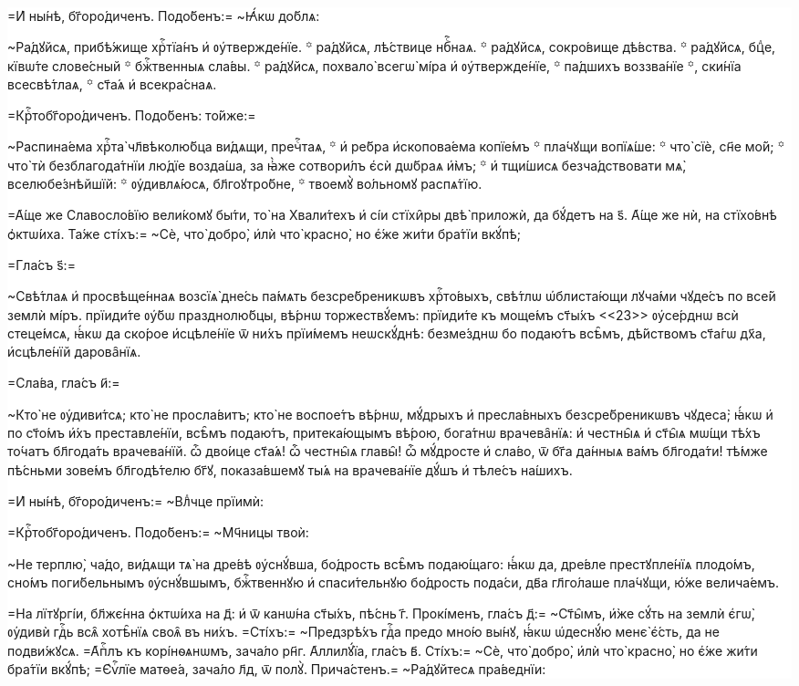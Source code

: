 =И҆ ны́нѣ, бг҃оро́диченъ. Подо́бенъ:= ~Ꙗ҆́кѡ до́блѧ:

~Ра́дꙋйсѧ, прибѣ́жище хрⷭ҇тїа́нъ и҆ ᲂу҆твержде́нїе. ꙳ ра́дꙋйсѧ, лѣ́ствице
нбⷭ҇наѧ. ꙳ ра́дꙋйсѧ, сокро́вище дѣ́вства. ꙳ ра́дꙋйсѧ, бцⷣе, кївѡ́те слове́сный ꙳
бжⷭ҇твенныѧ сла́вы. ꙳ ра́дꙋйсѧ, похвало̀ всегѡ̀ мі́ра и҆ ᲂу҆твержде́нїе, ꙳
па́дшихъ воззва́нїе ꙳, ски́нїа всесвѣ́тлаѧ, ꙳ ст҃а́ѧ и҆ всекра́снаѧ.

=Крⷭ҇тобг҃оро́диченъ. Подо́бенъ: то́йже:=

~Распина́ема хрⷭ҇та̀ чл҃вѣколю́бца ви́дѧщи, пречⷭ҇таѧ, ꙳ и҆ ре́бра
и҆скопова́ема копїе́мъ ꙳ пла́чꙋщи вопїѧ́ше: ꙳ что̀ сїѐ, сн҃е мо́й; ꙳ что̀ тѝ
безблагода́тнїи лю́дїе возда́ша, за ꙗ҆̀же сотвори́лъ є҆сѝ дѡ́браѧ и҆̀мъ; ꙳ и҆
тщи́шисѧ безча́дствовати мѧ̀, вселюбе́знѣйшїй: ꙳ ᲂу҆дивлѧ́юсѧ, бл҃гоꙋтро́бне, ꙳
твоемꙋ̀ во́льномꙋ распѧ́тїю.

=А҆́ще же Славосло́вїю вели́комꙋ бы́ти, то̀ на Хвали́техъ и҆ сі́и стїхи̑ры двѣ̀
приложѝ, да бꙋ́детъ на ѕ҃. А҆́ще же нѝ, на стїхо́внѣ ѻ҆ктѡ́иха. Та́же сті́хъ:=
~Сѐ, что̀ добро̀, и҆лѝ что̀ красно̀, но є҆́же жи́ти бра́тїи вкꙋ́пѣ;

=Гла́съ ѕ҃:=

~Свѣ́тлаѧ и҆ просвѣще́ннаѧ возсїѧ̀ дне́сь па́мѧть безсре́бреникѡвъ хрⷭ҇то́выхъ,
свѣ́тлѡ ѡ҆блиста́ющи лꙋча́ми чꙋде́съ по все́й землѝ мі́ръ. прїиди́те ᲂу҆́бѡ
празднолю́бцы, вѣ́рнѡ торжествꙋ́емъ: прїиди́те къ моще́мъ ст҃ы́хъ <<23>>
ᲂу҆се́рднѡ всѝ стеце́мсѧ, ꙗ҆́кѡ да ско́рое и҆сцѣле́нїе ѿ ни́хъ прїи́мемъ
неѡскꙋ́днѣ: безме́зднѡ бо подаю́тъ всѣ̑мъ, дѣ́йствомъ ст҃а́гѡ дх҃а, и҆сцѣле́нїй
дарова̑нїѧ.

=Сла́ва, гла́съ и҃:=

~Кто̀ не ᲂу҆диви́тсѧ; кто̀ не просла́витъ; кто̀ не воспое́тъ вѣ́рнѡ, мꙋ́дрыхъ
и҆ пресла́вныхъ безсре́бреникѡвъ чꙋдеса̀; ꙗ҆́кѡ и҆ по ст҃о́мъ и҆́хъ
преставле́нїи, всѣ̑мъ подаю́тъ, притека́ющымъ вѣ́рою, бога́тнѡ врачева̑нїѧ: и҆
честны̑ѧ и҆ ст҃ы̑ѧ мѡ́щи тѣ́хъ то́чатъ бл҃года́ть врачева́нїй. ѽ дво́ице ст҃а́ѧ!
ѽ честны̑ѧ главы̑! ѽ мꙋ́дросте и҆ сла́во, ѿ бг҃а да́нныѧ ва́мъ бл҃года́ти!
тѣ́мже пѣ́сньми зове́мъ бл҃годѣ́телю бг҃ꙋ, показа́вшемꙋ ты́ѧ на врачева́нїе
дꙋ́шъ и҆ тѣле́съ на́шихъ.

=И҆ ны́нѣ, бг҃оро́диченъ:= ~Влⷣчце прїимѝ:

=Крⷭ҇тобг҃оро́диченъ. Подо́бенъ:= ~Мч҃ницы твоѝ:

~Не терплю̀, ча́до, ви́дѧщи тѧ̀ на дре́вѣ ᲂу҆снꙋ́вша, бо́дрость всѣ̑мъ
подаю́щаго: ꙗ҆́кѡ да, дре́вле престꙋпле́нїѧ плодо́мъ, сно́мъ поги́бельнымъ
ᲂу҆снꙋ́вшымъ, бжⷭ҇твеннꙋю и҆ спаси́тельнꙋю бо́дрость пода́си, дв҃а гл҃го́лаше
пла́чꙋщи, ю҆́же велича́емъ.

=На лїтꙋргі́и, бл҃жє́нна ѻ҆ктѡ́иха на д҃: и҆ ѿ канѡ́на ст҃ы́хъ, пѣ́снь г҃.
Прокі́менъ, гла́съ д҃:= ~Ст҃ы̑мъ, и҆̀же сꙋ́ть на землѝ є҆гѡ̀, ᲂу҆дивѝ гдⷭ҇ь всѧ̑
хотѣ̑нїѧ своѧ̑ въ ни́хъ. =Сті́хъ:= ~Предзрѣ́хъ гдⷭ҇а предо мно́ю вы́нꙋ, ꙗ҆́кѡ
ѡ҆деснꙋ́ю менє̀ є҆́сть, да не подви́жꙋсѧ. =А҆пⷭ҇лъ къ корі́нѳѧнѡмъ, зача́ло
рн҃г. А҆ллилꙋ́їа, гла́съ в҃. Сті́хъ:= ~Сѐ, что̀ добро̀, и҆лѝ что̀ красно̀, но
є҆́же жи́ти бра́тїи вкꙋ́пѣ; =Є҆ѵⷢ҇лїе матѳе́а, зача́ло л҃д, ѿ полꙋ̀.
Прича́стенъ.= ~Ра́дꙋйтесѧ пра́веднїи:

